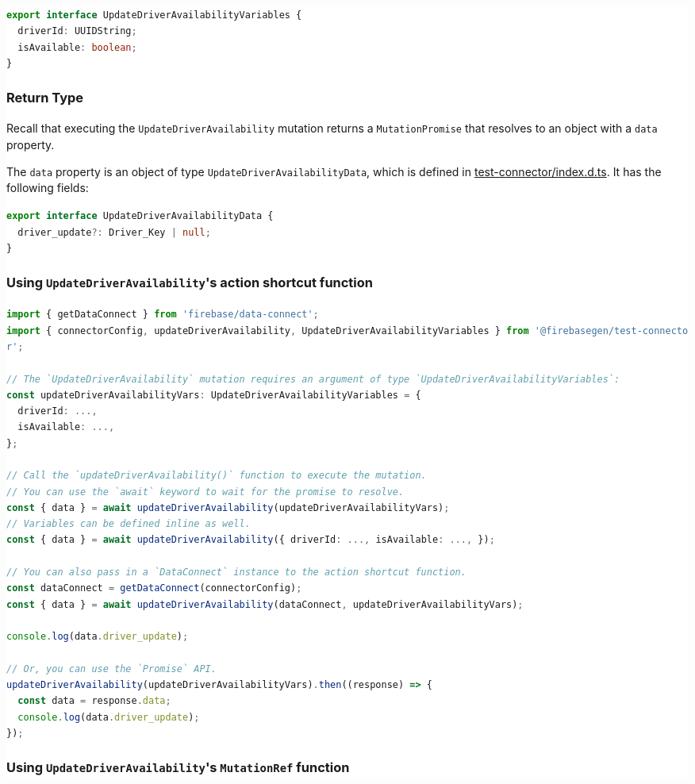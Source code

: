 ```typescript
export interface UpdateDriverAvailabilityVariables {
  driverId: UUIDString;
  isAvailable: boolean;
}
```
### Return Type
Recall that executing the `UpdateDriverAvailability` mutation returns a `MutationPromise` that resolves to an object with a `data` property.

The `data` property is an object of type `UpdateDriverAvailabilityData`, which is defined in [test-connector/index.d.ts](./index.d.ts). It has the following fields:
```typescript
export interface UpdateDriverAvailabilityData {
  driver_update?: Driver_Key | null;
}
```
### Using `UpdateDriverAvailability`'s action shortcut function

```typescript
import { getDataConnect } from 'firebase/data-connect';
import { connectorConfig, updateDriverAvailability, UpdateDriverAvailabilityVariables } from '@firebasegen/test-connector';

// The `UpdateDriverAvailability` mutation requires an argument of type `UpdateDriverAvailabilityVariables`:
const updateDriverAvailabilityVars: UpdateDriverAvailabilityVariables = {
  driverId: ..., 
  isAvailable: ..., 
};

// Call the `updateDriverAvailability()` function to execute the mutation.
// You can use the `await` keyword to wait for the promise to resolve.
const { data } = await updateDriverAvailability(updateDriverAvailabilityVars);
// Variables can be defined inline as well.
const { data } = await updateDriverAvailability({ driverId: ..., isAvailable: ..., });

// You can also pass in a `DataConnect` instance to the action shortcut function.
const dataConnect = getDataConnect(connectorConfig);
const { data } = await updateDriverAvailability(dataConnect, updateDriverAvailabilityVars);

console.log(data.driver_update);

// Or, you can use the `Promise` API.
updateDriverAvailability(updateDriverAvailabilityVars).then((response) => {
  const data = response.data;
  console.log(data.driver_update);
});
```

### Using `UpdateDriverAvailability`'s `MutationRef` function
